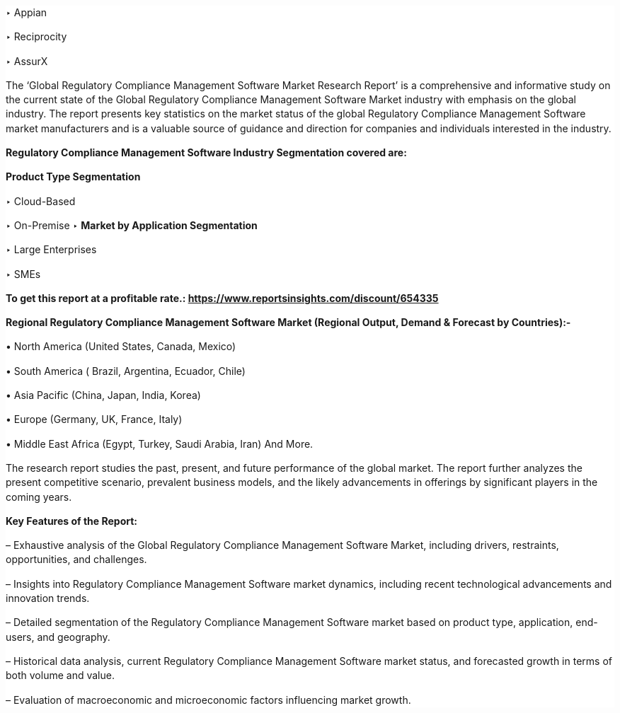 ‣ Appian

‣ Reciprocity

‣ AssurX

The ‘Global Regulatory Compliance Management Software Market Research Report’ is a comprehensive and informative study on the current state of the Global Regulatory Compliance Management Software Market industry with emphasis on the global industry. The report presents key statistics on the market status of the global Regulatory Compliance Management Software market manufacturers and is a valuable source of guidance and direction for companies and individuals interested in the industry.

<strong>Regulatory Compliance Management Software Industry Segmentation covered are:</strong>

<strong>Product Type Segmentation</strong>

‣ Cloud-Based

‣ On-Premise
‣ 
<strong>Market by Application Segmentation</strong>

‣ Large Enterprises

‣ SMEs

<strong>To get this report at a profitable rate.: <a href=https://www.reportsinsights.com/discount/654335 style=color:#0000ff;>https://www.reportsinsights.com/discount/654335</a></strong>

<strong>Regional Regulatory Compliance Management Software Market (Regional Output, Demand &amp; Forecast by Countries):-</strong>

• North America (United States, Canada, Mexico)

• South America ( Brazil, Argentina, Ecuador, Chile)

• Asia Pacific (China, Japan, India, Korea)

• Europe (Germany, UK, France, Italy)

• Middle East Africa (Egypt, Turkey, Saudi Arabia, Iran) And More.

The research report studies the past, present, and future performance of the global market. The report further analyzes the present competitive scenario, prevalent business models, and the likely advancements in offerings by significant players in the coming years.

<strong>Key Features of the Report:</strong>

– Exhaustive analysis of the Global Regulatory Compliance Management Software Market, including drivers, restraints, opportunities, and challenges.

– Insights into Regulatory Compliance Management Software market dynamics, including recent technological advancements and innovation trends.

– Detailed segmentation of the Regulatory Compliance Management Software market based on product type, application, end-users, and geography.

– Historical data analysis, current Regulatory Compliance Management Software market status, and forecasted growth in terms of both volume and value.

– Evaluation of macroeconomic and microeconomic factors influencing market growth.
